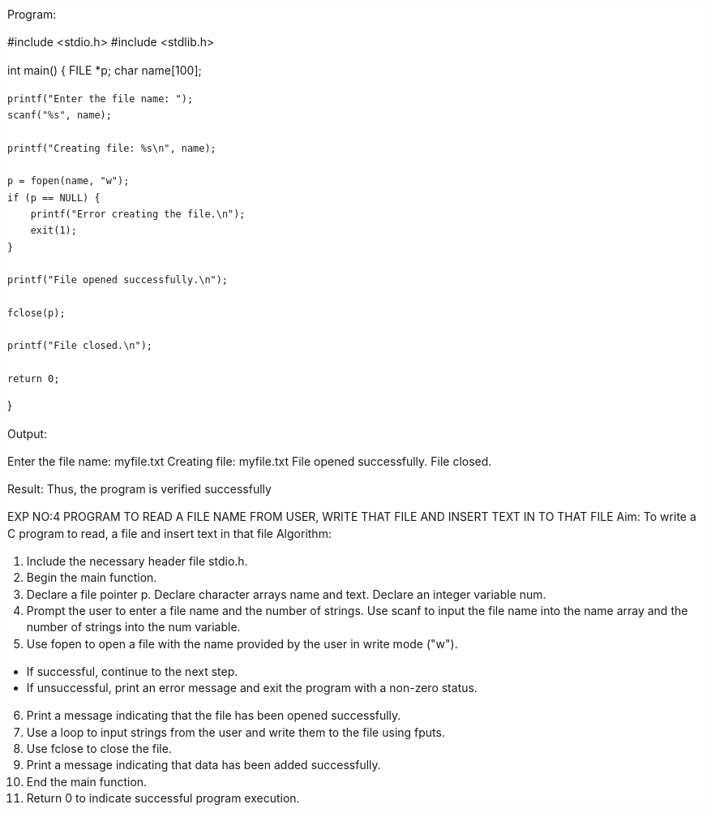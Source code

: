 Program:

#include <stdio.h>
#include <stdlib.h>

int main() {
    FILE *p;
    char name[100];

    printf("Enter the file name: ");
    scanf("%s", name);

    printf("Creating file: %s\n", name);

    p = fopen(name, "w");
    if (p == NULL) {
        printf("Error creating the file.\n");
        exit(1);
    }

    printf("File opened successfully.\n");

    fclose(p);

    printf("File closed.\n");

    return 0;
}





Output:


Enter the file name: myfile.txt
Creating file: myfile.txt
File opened successfully.
File closed.






Result:
Thus, the program is verified successfully
 


EXP NO:4   PROGRAM TO READ A FILE NAME FROM USER, WRITE THAT FILE AND INSERT TEXT IN TO THAT FILE
Aim:
To write a C program to read, a file and insert text in that file
Algorithm:
1.	Include the necessary header file stdio.h.
2.	Begin the main function.
3.	Declare a file pointer p.
Declare character arrays name and text. Declare an integer variable num.
4.	Prompt the user to enter a file name and the number of strings.
Use scanf to input the file name into the name array and the number of strings into the num variable.
5.	Use fopen to open a file with the name provided by the user in write mode ("w").
-	If successful, continue to the next step.
-	If unsuccessful, print an error message and exit the program with a non-zero status.
6.	Print a message indicating that the file has been opened successfully.
1.	Use a loop to input strings from the user and write them to the file using fputs.
2.	Use fclose to close the file.
3.	Print a message indicating that data has been added successfully.
4.	End the main function.
5.	Return 0 to indicate successful program execution.
 